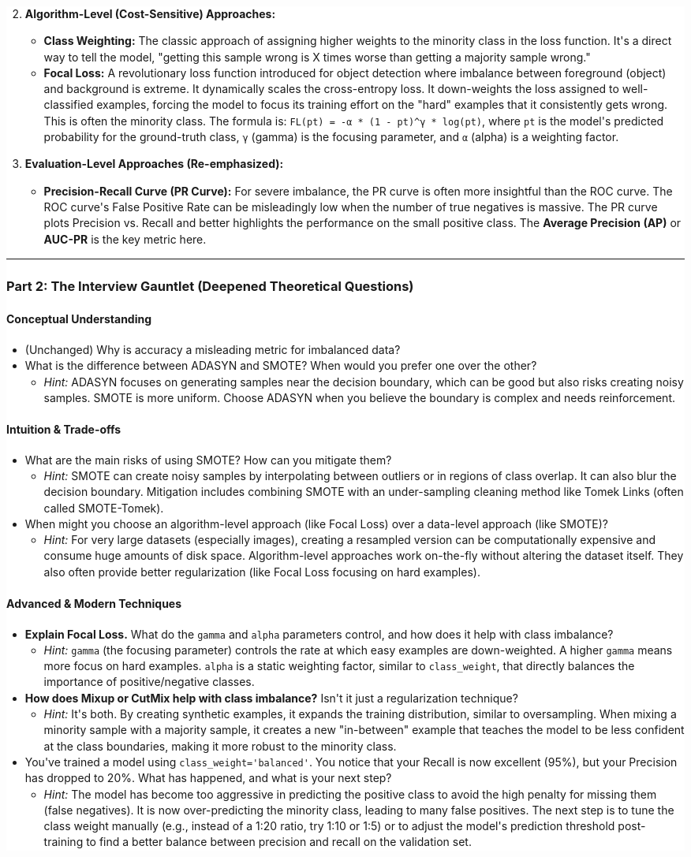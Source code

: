 2.  **Algorithm-Level (Cost-Sensitive) Approaches:**
    *   **Class Weighting:** The classic approach of assigning higher weights to the minority class in the loss function. It's a direct way to tell the model, "getting this sample wrong is X times worse than getting a majority sample wrong."
    *   **Focal Loss:** A revolutionary loss function introduced for object detection where imbalance between foreground (object) and background is extreme. It dynamically scales the cross-entropy loss. It down-weights the loss assigned to well-classified examples, forcing the model to focus its training effort on the "hard" examples that it consistently gets wrong. This is often the minority class. The formula is: `FL(pt) = -α * (1 - pt)^γ * log(pt)`, where `pt` is the model's predicted probability for the ground-truth class, `γ` (gamma) is the focusing parameter, and `α` (alpha) is a weighting factor.

3.  **Evaluation-Level Approaches (Re-emphasized):**
    *   **Precision-Recall Curve (PR Curve):** For severe imbalance, the PR curve is often more insightful than the ROC curve. The ROC curve's False Positive Rate can be misleadingly low when the number of true negatives is massive. The PR curve plots Precision vs. Recall and better highlights the performance on the small positive class. The **Average Precision (AP)** or **AUC-PR** is the key metric here.

---

### **Part 2: The Interview Gauntlet (Deepened Theoretical Questions)**

#### **Conceptual Understanding**

*   (Unchanged) Why is accuracy a misleading metric for imbalanced data?
*   What is the difference between ADASYN and SMOTE? When would you prefer one over the other?
    *   *Hint:* ADASYN focuses on generating samples near the decision boundary, which can be good but also risks creating noisy samples. SMOTE is more uniform. Choose ADASYN when you believe the boundary is complex and needs reinforcement.

#### **Intuition & Trade-offs**

*   What are the main risks of using SMOTE? How can you mitigate them?
    *   *Hint:* SMOTE can create noisy samples by interpolating between outliers or in regions of class overlap. It can also blur the decision boundary. Mitigation includes combining SMOTE with an under-sampling cleaning method like Tomek Links (often called SMOTE-Tomek).
*   When might you choose an algorithm-level approach (like Focal Loss) over a data-level approach (like SMOTE)?
    *   *Hint:* For very large datasets (especially images), creating a resampled version can be computationally expensive and consume huge amounts of disk space. Algorithm-level approaches work on-the-fly without altering the dataset itself. They also often provide better regularization (like Focal Loss focusing on hard examples).

#### **Advanced & Modern Techniques**

*   **Explain Focal Loss.** What do the `gamma` and `alpha` parameters control, and how does it help with class imbalance?
    *   *Hint:* `gamma` (the focusing parameter) controls the rate at which easy examples are down-weighted. A higher `gamma` means more focus on hard examples. `alpha` is a static weighting factor, similar to `class_weight`, that directly balances the importance of positive/negative classes.
*   **How does Mixup or CutMix help with class imbalance?** Isn't it just a regularization technique?
    *   *Hint:* It's both. By creating synthetic examples, it expands the training distribution, similar to oversampling. When mixing a minority sample with a majority sample, it creates a new "in-between" example that teaches the model to be less confident at the class boundaries, making it more robust to the minority class.
*   You've trained a model using `class_weight='balanced'`. You notice that your Recall is now excellent (95%), but your Precision has dropped to 20%. What has happened, and what is your next step?
    *   *Hint:* The model has become too aggressive in predicting the positive class to avoid the high penalty for missing them (false negatives). It is now over-predicting the minority class, leading to many false positives. The next step is to tune the class weight manually (e.g., instead of a 1:20 ratio, try 1:10 or 1:5) or to adjust the model's prediction threshold post-training to find a better balance between precision and recall on the validation set.

